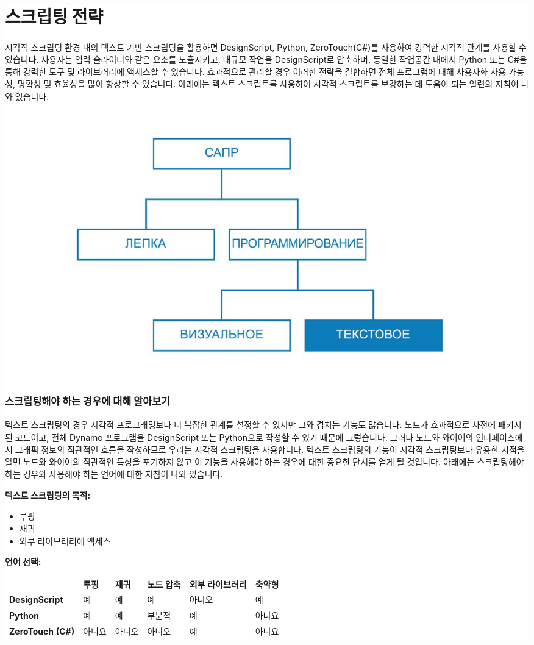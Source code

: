 # 스크립팅 전략

시각적 스크립팅 환경 내의 텍스트 기반 스크립팅을 활용하면 DesignScript, Python, ZeroTouch(C#)를 사용하여 강력한 시각적 관계를 사용할 수 있습니다. 사용자는 입력 슬라이더와 같은 요소를 노출시키고, 대규모 작업을 DesignScript로 압축하며, 동일한 작업공간 내에서 Python 또는 C#을 통해 강력한 도구 및 라이브러리에 액세스할 수 있습니다. 효과적으로 관리할 경우 이러한 전략을 결합하면 전체 프로그램에 대해 사용자화 사용 가능성, 명확성 및 효율성을 많이 향상할 수 있습니다. 아래에는 텍스트 스크립트를 사용하여 시각적 스크립트를 보강하는 데 도움이 되는 일련의 지침이 나와 있습니다.

![](images/2/cad-chart-textual.jpg)

### 스크립팅해야 하는 경우에 대해 알아보기

텍스트 스크립팅의 경우 시각적 프로그래밍보다 더 복잡한 관계를 설정할 수 있지만 그와 겹치는 기능도 많습니다. 노드가 효과적으로 사전에 패키지된 코드이고, 전체 Dynamo 프로그램을 DesignScript 또는 Python으로 작성할 수 있기 때문에 그렇습니다. 그러나 노드와 와이어의 인터페이스에서 그래픽 정보의 직관적인 흐름을 작성하므로 우리는 시각적 스크립팅을 사용합니다. 텍스트 스크립팅의 기능이 시각적 스크립팅보다 유용한 지점을 알면 노드와 와이어의 직관적인 특성을 포기하지 않고 이 기능을 사용해야 하는 경우에 대한 중요한 단서를 얻게 될 것입니다. 아래에는 스크립팅해야 하는 경우와 사용해야 하는 언어에 대한 지침이 나와 있습니다.

**텍스트 스크립팅의 목적:**

* 루핑
* 재귀
* 외부 라이브러리에 액세스

**언어 선택:**

|                    |             |               |                    |                    |               |
| ------------------ | ----------- | ------------- | ------------------ | ------------------ | ------------- |
|                    | **루핑** | **재귀** | **노드 압축** | **외부 라이브러리** | **축약형** |
| **DesignScript**   | 예         | 예           | 예                | 아니오                 | 예           |
| **Python**         | 예         | 예           | 부분적          | 예                | 아니요            |
| **ZeroTouch (C#)** | 아니요          | 아니오            | 아니오                 | 예                | 아니요            |
